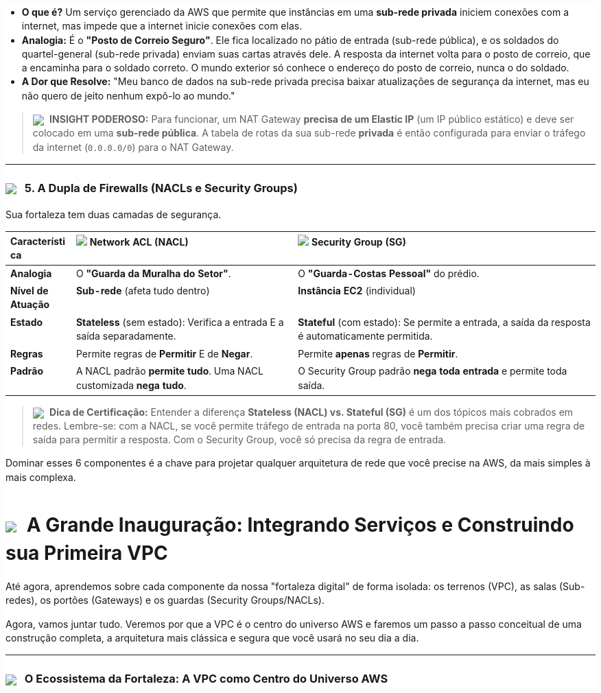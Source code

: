 * **O que é?** Um serviço gerenciado da AWS que permite que instâncias em uma **sub-rede privada** iniciem conexões com a internet, mas impede que a internet inicie conexões com elas.
* **Analogia:** É o **"Posto de Correio Seguro"**. Ele fica localizado no pátio de entrada (sub-rede pública), e os soldados do quartel-general (sub-rede privada) enviam suas cartas através dele. A resposta da internet volta para o posto de correio, que a encaminha para o soldado correto. O mundo exterior só conhece o endereço do posto de correio, nunca o do soldado.
* **A Dor que Resolve:** "Meu banco de dados na sub-rede privada precisa baixar atualizações de segurança da internet, mas eu não quero de jeito nenhum expô-lo ao mundo."

> **<img src="https://api.iconify.design/mdi/lightbulb-on-outline.svg?color=currentColor" width="18" style="vertical-align:middle; margin-right:5px;" /> INSIGHT PODEROSO:** Para funcionar, um NAT Gateway **precisa de um Elastic IP** (um IP público estático) e deve ser colocado em uma **sub-rede pública**. A tabela de rotas da sua sub-rede **privada** é então configurada para enviar o tráfego da internet (`0.0.0.0/0`) para o NAT Gateway.

---

### <img src="https://api.iconify.design/mdi/security.svg?color=currentColor" width="22" style="vertical-align:middle; margin-right:8px;" /> 5. A Dupla de Firewalls (NACLs e Security Groups)

Sua fortaleza tem duas camadas de segurança.

| Característica | <img src="https://api.iconify.design/mdi/wall.svg?color=currentColor" width="18" /> Network ACL (NACL) | <img src="https://api.iconify.design/mdi/account-lock-outline.svg?color=currentColor" width="18" /> Security Group (SG) |
| :--- | :--- | :--- |
| **Analogia** | O **"Guarda da Muralha do Setor"**. | O **"Guarda-Costas Pessoal"** do prédio. |
| **Nível de Atuação** | **Sub-rede** (afeta tudo dentro) | **Instância EC2** (individual) |
| **Estado** | **Stateless** (sem estado): Verifica a entrada E a saída separadamente. | **Stateful** (com estado): Se permite a entrada, a saída da resposta é automaticamente permitida. |
| **Regras** | Permite regras de **Permitir** E de **Negar**. | Permite **apenas** regras de **Permitir**. |
| **Padrão** | A NACL padrão **permite tudo**. Uma NACL customizada **nega tudo**. | O Security Group padrão **nega toda entrada** e permite toda saída. |

> **<img src="https://api.iconify.design/mdi/school-outline.svg?color=currentColor" width="18" style="vertical-align:middle; margin-right:5px;" /> Dica de Certificação:** Entender a diferença **Stateless (NACL) vs. Stateful (SG)** é um dos tópicos mais cobrados em redes. Lembre-se: com a NACL, se você permite tráfego de entrada na porta 80, você também precisa criar uma regra de saída para permitir a resposta. Com o Security Group, você só precisa da regra de entrada.

Dominar esses 6 componentes é a chave para projetar qualquer arquitetura de rede que você precise na AWS, da mais simples à mais complexa.

# <img src="https://api.iconify.design/mdi/rocket-launch-outline.svg?color=currentColor" width="26" style="vertical-align:middle; margin-right:8px;" /> A Grande Inauguração: Integrando Serviços e Construindo sua Primeira VPC

Até agora, aprendemos sobre cada componente da nossa "fortaleza digital" de forma isolada: os terrenos (VPC), as salas (Sub-redes), os portões (Gateways) e os guardas (Security Groups/NACLs).

Agora, vamos juntar tudo. Veremos por que a VPC é o centro do universo AWS e faremos um passo a passo conceitual de uma construção completa, a arquitetura mais clássica e segura que você usará no seu dia a dia.

---

### <img src="https://api.iconify.design/mdi/atom.svg?color=currentColor" width="22" style="vertical-align:middle; margin-right:8px;" /> O Ecossistema da Fortaleza: A VPC como Centro do Universo AWS
